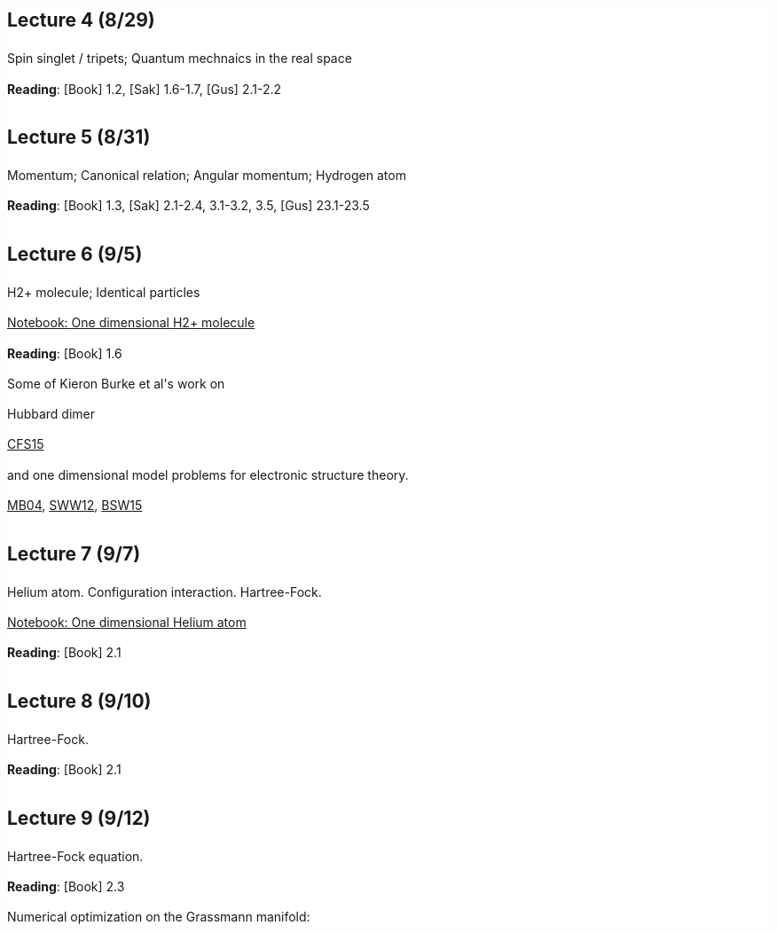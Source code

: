 
## Lecture 4 (8/29)

Spin singlet / tripets; Quantum mechnaics in the real space 

**Reading**: [Book] 1.2, [Sak] 1.6-1.7, [Gus] 2.1-2.2


## Lecture 5 (8/31)

Momentum; Canonical relation; Angular momentum; Hydrogen atom

**Reading**: [Book] 1.3, [Sak] 2.1-2.4, 3.1-3.2, 3.5, [Gus] 23.1-23.5 


## Lecture 6 (9/5)

H2+ molecule; Identical particles

[Notebook: One dimensional H2+ molecule](http://nbviewer.jupyter.org/github/lin-lin/2018Fall_275/blob/master/notebooks/OneDimension_H2plus.ipynb)

**Reading**: [Book] 1.6

Some of Kieron Burke et al's work on 

Hubbard dimer 

[CFS15](others/CFS15.pdf)

and one dimensional model problems for electronic structure theory.

[MB04](others/MB04.pdf), [SWW12](others/SWW12.pdf), [BSW15](others/BSW15.pdf)

## Lecture 7 (9/7)

Helium atom. Configuration interaction. Hartree-Fock.

[Notebook: One dimensional Helium atom](http://nbviewer.jupyter.org/github/lin-lin/2018Fall_275/blob/master/notebooks/OneDimension_Helium.ipynb)

**Reading**: [Book] 2.1

## Lecture 8 (9/10)

Hartree-Fock.

**Reading**: [Book] 2.1

## Lecture 9 (9/12)

Hartree-Fock equation.


**Reading**: [Book] 2.3

Numerical optimization on the Grassmann manifold:

